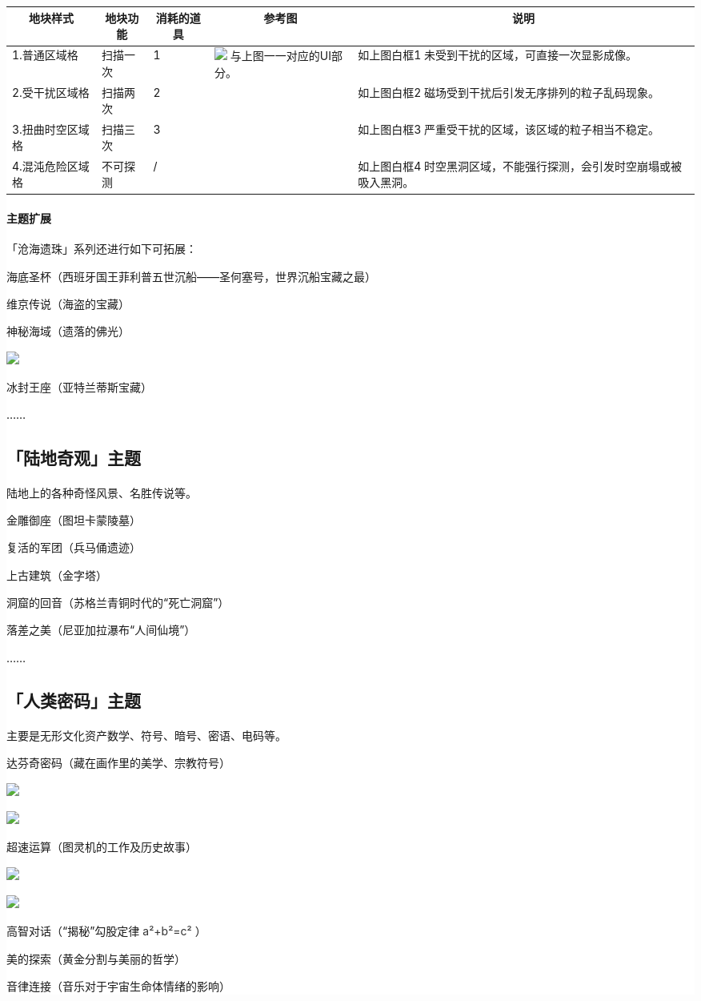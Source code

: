 | 地块样式 | 地块功能 | 消耗的道具 | 参考图 | 说明 |
| --- | --- | --- | --- | --- |
| 1.普通区域格 | 扫描一次 | 1 | ![](https://cdn.nlark.com/yuque/0/2025/png/25919534/1739942911810-3c47278d-fb8a-4cf5-b85c-844928661976.png)   与上图一一对应的UI部分。 | 如上图白框1   未受到干扰的区域，可直接一次显影成像。 |
| 2.受干扰区域格 | 扫描两次 | 2 | | 如上图白框2   磁场受到干扰后引发无序排列的粒子乱码现象。 |
| 3.扭曲时空区域格 | 扫描三次 | 3 | | 如上图白框3   严重受干扰的区域，该区域的粒子相当不稳定。 |
| 4.混沌危险区域格 | 不可探测 | / | | 如上图白框4   时空黑洞区域，不能强行探测，会引发时空崩塌或被吸入黑洞。 |


#### 主题扩展
「沧海遗珠」系列还进行如下可拓展：

海底圣杯（西班牙国王菲利普五世沉船——圣何塞号，世界沉船宝藏之最）

维京传说（海盗的宝藏）

神秘海域（遗落的佛光）

![](https://cdn.nlark.com/yuque/0/2025/jpeg/25919534/1739876752467-3dafc13a-3f27-4269-ba27-5100b5fccf49.jpeg)

冰封王座（亚特兰蒂斯宝藏）

……

## 「陆地奇观」主题
陆地上的各种奇怪风景、名胜传说等。

金雕御座（图坦卡蒙陵墓）

复活的军团（兵马俑遗迹）

上古建筑（金字塔）

洞窟的回音（苏格兰青铜时代的“死亡洞窟”）

落差之美（尼亚加拉瀑布“人间仙境”）

……

## 「人类密码」主题
主要是无形文化资产数学、符号、暗号、密语、电码等。

达芬奇密码（藏在画作里的美学、宗教符号）

![](https://cdn.nlark.com/yuque/0/2025/png/25919534/1739944246096-4f3330b3-da62-4763-a329-fa5b31584431.png)

![](https://cdn.nlark.com/yuque/0/2025/png/25919534/1739944297728-8955c2e7-030b-434a-a0c9-8b7ded95c001.png)

超速运算（图灵机的工作及历史故事）

![](https://cdn.nlark.com/yuque/0/2025/gif/25919534/1739944401654-33a06ad5-d568-4772-8d5b-bb4d08b41037.gif)

![](https://cdn.nlark.com/yuque/0/2025/jpeg/25919534/1739944434317-92c7f14a-96ed-4374-ae5f-06b0fceaeb97.jpeg)

高智对话（“揭秘”勾股定律 <font style="color:rgb(51, 51, 51);">a²+b²=c² </font>）

美的探索（黄金分割与美丽的哲学）

音律连接（音乐对于宇宙生命体情绪的影响）

